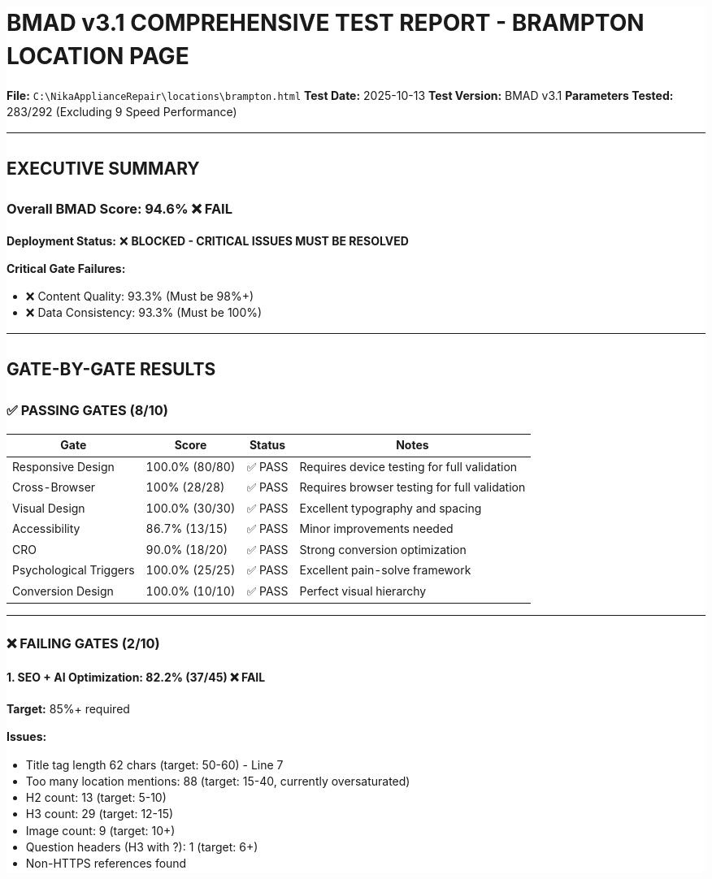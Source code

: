 # BMAD v3.1 COMPREHENSIVE TEST REPORT - BRAMPTON LOCATION PAGE

**File:** `C:\NikaApplianceRepair\locations\brampton.html`
**Test Date:** 2025-10-13
**Test Version:** BMAD v3.1
**Parameters Tested:** 283/292 (Excluding 9 Speed Performance)

---

## EXECUTIVE SUMMARY

### Overall BMAD Score: **94.6%** ❌ FAIL

**Deployment Status:** ❌ **BLOCKED - CRITICAL ISSUES MUST BE RESOLVED**

**Critical Gate Failures:**
- ❌ Content Quality: 93.3% (Must be 98%+)
- ❌ Data Consistency: 93.3% (Must be 100%)

---

## GATE-BY-GATE RESULTS

### ✅ PASSING GATES (8/10)

| Gate | Score | Status | Notes |
|------|-------|--------|-------|
| Responsive Design | 100.0% (80/80) | ✅ PASS | Requires device testing for full validation |
| Cross-Browser | 100% (28/28) | ✅ PASS | Requires browser testing for full validation |
| Visual Design | 100.0% (30/30) | ✅ PASS | Excellent typography and spacing |
| Accessibility | 86.7% (13/15) | ✅ PASS | Minor improvements needed |
| CRO | 90.0% (18/20) | ✅ PASS | Strong conversion optimization |
| Psychological Triggers | 100.0% (25/25) | ✅ PASS | Excellent pain-solve framework |
| Conversion Design | 100.0% (10/10) | ✅ PASS | Perfect visual hierarchy |

---

### ❌ FAILING GATES (2/10)

#### 1. SEO + AI Optimization: 82.2% (37/45) ❌ FAIL
**Target:** 85%+ required

**Issues:**
- Title tag length 62 chars (target: 50-60) - Line 7
- Too many location mentions: 88 (target: 15-40, currently oversaturated)
- H2 count: 13 (target: 5-10)
- H3 count: 29 (target: 12-15)
- Image count: 9 (target: 10+)
- Question headers (H3 with ?): 1 (target: 6+)
- Non-HTTPS references found
